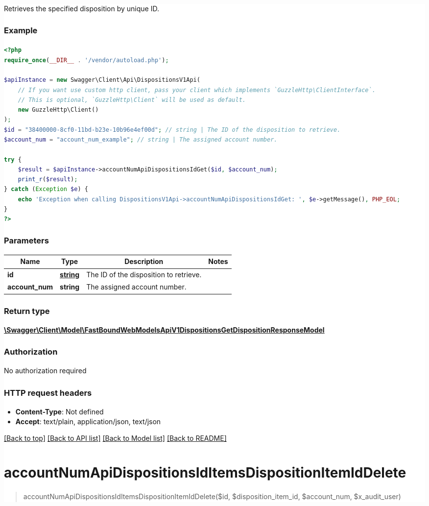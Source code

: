 Retrieves the specified disposition by unique ID.

### Example
```php
<?php
require_once(__DIR__ . '/vendor/autoload.php');

$apiInstance = new Swagger\Client\Api\DispositionsV1Api(
    // If you want use custom http client, pass your client which implements `GuzzleHttp\ClientInterface`.
    // This is optional, `GuzzleHttp\Client` will be used as default.
    new GuzzleHttp\Client()
);
$id = "38400000-8cf0-11bd-b23e-10b96e4ef00d"; // string | The ID of the disposition to retrieve.
$account_num = "account_num_example"; // string | The assigned account number.

try {
    $result = $apiInstance->accountNumApiDispositionsIdGet($id, $account_num);
    print_r($result);
} catch (Exception $e) {
    echo 'Exception when calling DispositionsV1Api->accountNumApiDispositionsIdGet: ', $e->getMessage(), PHP_EOL;
}
?>
```

### Parameters

Name | Type | Description  | Notes
------------- | ------------- | ------------- | -------------
 **id** | [**string**](../Model/.md)| The ID of the disposition to retrieve. |
 **account_num** | **string**| The assigned account number. |

### Return type

[**\Swagger\Client\Model\FastBoundWebModelsApiV1DispositionsGetDispositionResponseModel**](../Model/FastBoundWebModelsApiV1DispositionsGetDispositionResponseModel.md)

### Authorization

No authorization required

### HTTP request headers

 - **Content-Type**: Not defined
 - **Accept**: text/plain, application/json, text/json

[[Back to top]](#) [[Back to API list]](../../README.md#documentation-for-api-endpoints) [[Back to Model list]](../../README.md#documentation-for-models) [[Back to README]](../../README.md)

# **accountNumApiDispositionsIdItemsDispositionItemIdDelete**
> accountNumApiDispositionsIdItemsDispositionItemIdDelete($id, $disposition_item_id, $account_num, $x_audit_user)
